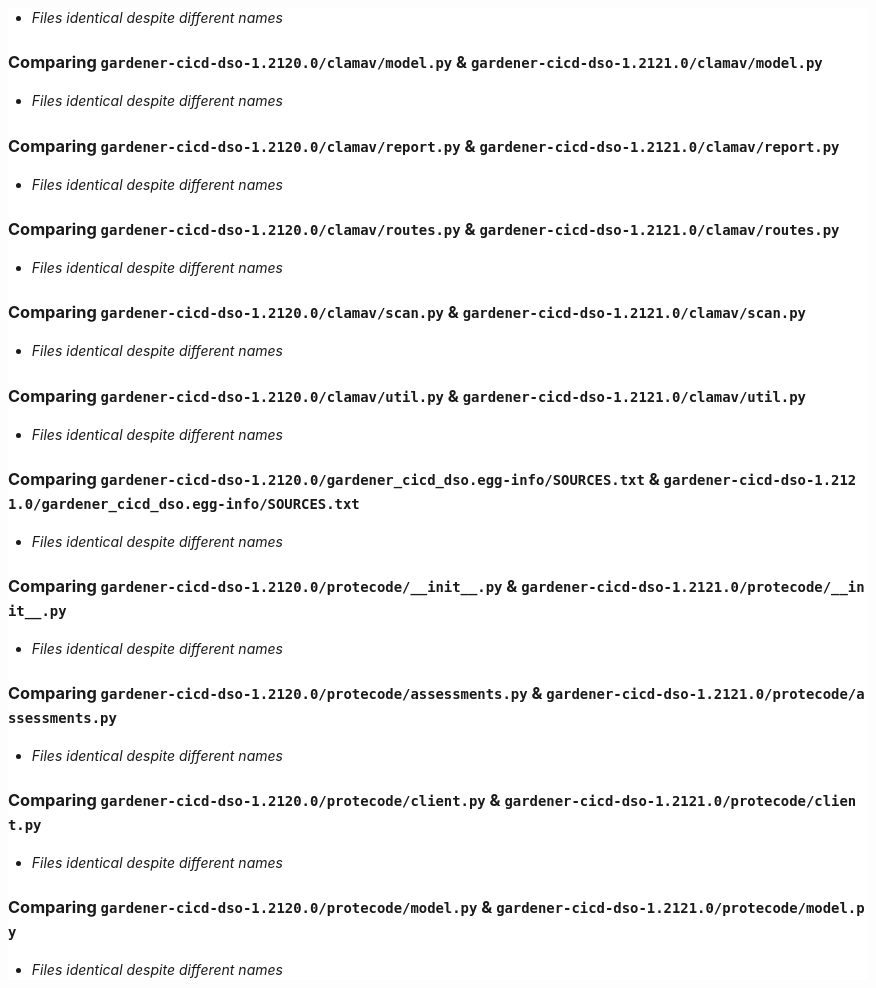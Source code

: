  * *Files identical despite different names*

### Comparing `gardener-cicd-dso-1.2120.0/clamav/model.py` & `gardener-cicd-dso-1.2121.0/clamav/model.py`

 * *Files identical despite different names*

### Comparing `gardener-cicd-dso-1.2120.0/clamav/report.py` & `gardener-cicd-dso-1.2121.0/clamav/report.py`

 * *Files identical despite different names*

### Comparing `gardener-cicd-dso-1.2120.0/clamav/routes.py` & `gardener-cicd-dso-1.2121.0/clamav/routes.py`

 * *Files identical despite different names*

### Comparing `gardener-cicd-dso-1.2120.0/clamav/scan.py` & `gardener-cicd-dso-1.2121.0/clamav/scan.py`

 * *Files identical despite different names*

### Comparing `gardener-cicd-dso-1.2120.0/clamav/util.py` & `gardener-cicd-dso-1.2121.0/clamav/util.py`

 * *Files identical despite different names*

### Comparing `gardener-cicd-dso-1.2120.0/gardener_cicd_dso.egg-info/SOURCES.txt` & `gardener-cicd-dso-1.2121.0/gardener_cicd_dso.egg-info/SOURCES.txt`

 * *Files identical despite different names*

### Comparing `gardener-cicd-dso-1.2120.0/protecode/__init__.py` & `gardener-cicd-dso-1.2121.0/protecode/__init__.py`

 * *Files identical despite different names*

### Comparing `gardener-cicd-dso-1.2120.0/protecode/assessments.py` & `gardener-cicd-dso-1.2121.0/protecode/assessments.py`

 * *Files identical despite different names*

### Comparing `gardener-cicd-dso-1.2120.0/protecode/client.py` & `gardener-cicd-dso-1.2121.0/protecode/client.py`

 * *Files identical despite different names*

### Comparing `gardener-cicd-dso-1.2120.0/protecode/model.py` & `gardener-cicd-dso-1.2121.0/protecode/model.py`

 * *Files identical despite different names*
